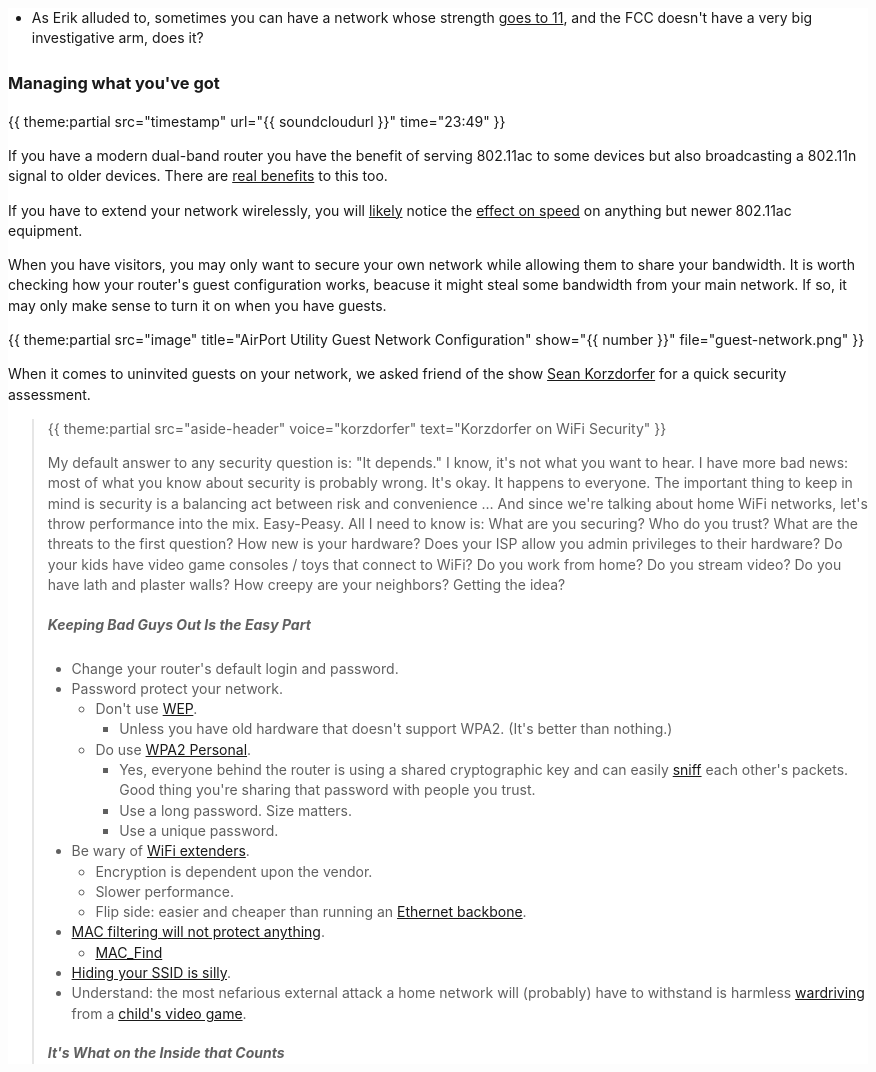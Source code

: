 * As Erik alluded to, sometimes you can have a network whose strength [goes to 11](http://www.youtube.com/watch?v=4xgx4k83zzc), and the FCC doesn't have a very big investigative arm, does it?

### Managing what you've got

{{ theme:partial src="timestamp" url="{{ soundcloudurl }}" time="23:49" }} 

If you have a modern dual-band router you have the benefit of serving 802.11ac to some devices but also broadcasting a 802.11n signal to older devices. There are [real benefits](http://www.macworld.com/article/2041546/how-802-11ac-networking-boosts-the-macbook-airs-wi-fi-performance.html) to this too. 

If you have to extend your network wirelessly, you will [likely](http://superuser.com/questions/435609/does-a-wireless-repeater-slow-things-down-for-everyone) notice the [effect on speed](https://discussions.apple.com/thread/3950525) on anything but newer 802.11ac equipment.

When you have visitors, you may only want to secure your own network while allowing them to share your bandwidth. It is worth checking how your router's guest configuration works, beacuse it might steal some bandwidth from your main network. If so, it may only make sense to turn it on when you have guests. 

{{ theme:partial src="image" title="AirPort Utility Guest Network Configuration" show="{{ number }}" file="guest-network.png" }}

When it comes to uninvited guests on your network, we asked friend of the show [Sean Korzdorfer](https://twitter.com/korzdorfer) for a quick security assessment.

> {{ theme:partial src="aside-header" voice="korzdorfer" text="Korzdorfer on WiFi Security" }}
> 
> My default answer to any security question is: "It depends." I know, it's not what you want to hear. I have more bad news: most of what you know about security is probably wrong. It's okay. It happens to everyone. The important thing to keep in mind is security is a balancing act between risk and convenience … And since we're talking about home WiFi networks, let's throw performance into the mix. Easy-Peasy. All I need to know is: What are you securing? Who do you trust? What are the threats to the first question? How new is your hardware? Does your ISP allow you admin privileges to their hardware? Do your kids have video game consoles / toys that connect to WiFi? Do you work from home? Do you stream video? Do you have lath and plaster walls? How creepy are your neighbors? Getting the idea?
> 
> ##### Keeping Bad Guys Out Is the Easy Part
> * Change your router's default login and password.
> * Password protect your network.
>     * Don't use [WEP](http://en.wikipedia.org/wiki/Wired_Equivalent_Privacy).
>         * Unless you have old hardware that doesn't support WPA2. (It's better than nothing.)
>     * Do use [WPA2 Personal](http://en.wikipedia.org/wiki/Wi-Fi_Protected_Access).
>         * Yes, everyone behind the router is using a shared cryptographic key and can easily [sniff](https://www.google.com/search?client=safari&rls=en&q=wireshark&ie=UTF-8&oe=UTF-8) each other's packets. Good thing you're sharing that password with people you trust.
>         * Use a long password. Size matters.
>         * Use a unique password.
> * Be wary of [WiFi extenders](http://en.wikipedia.org/wiki/Wireless_distribution_system).
>     * Encryption is dependent upon the vendor.
>     * Slower performance.
>     * Flip side: easier and cheaper than running an [Ethernet backbone](http://technicaldifficulties.us/episodes/055-ethernetworking).
> * [MAC filtering will not protect anything](https://wiki.archlinux.org/index.php/MAC_Address_Spoofing).
>     * [MAC_Find](http://www.coffer.com/mac_find/)
> * [Hiding your SSID is silly](http://www.library.cornell.edu/dlit/ds/links/cit/redrover/ssid/wp_ssid_hiding.pdf).
> * Understand: the most nefarious external attack a home network will (probably) have to withstand is harmless [wardriving](http://en.wikipedia.org/wiki/Wardriving) from a [child's video game](http://en.wikipedia.org/wiki/Treasure_World).
> 
> ##### It's What on the Inside that Counts